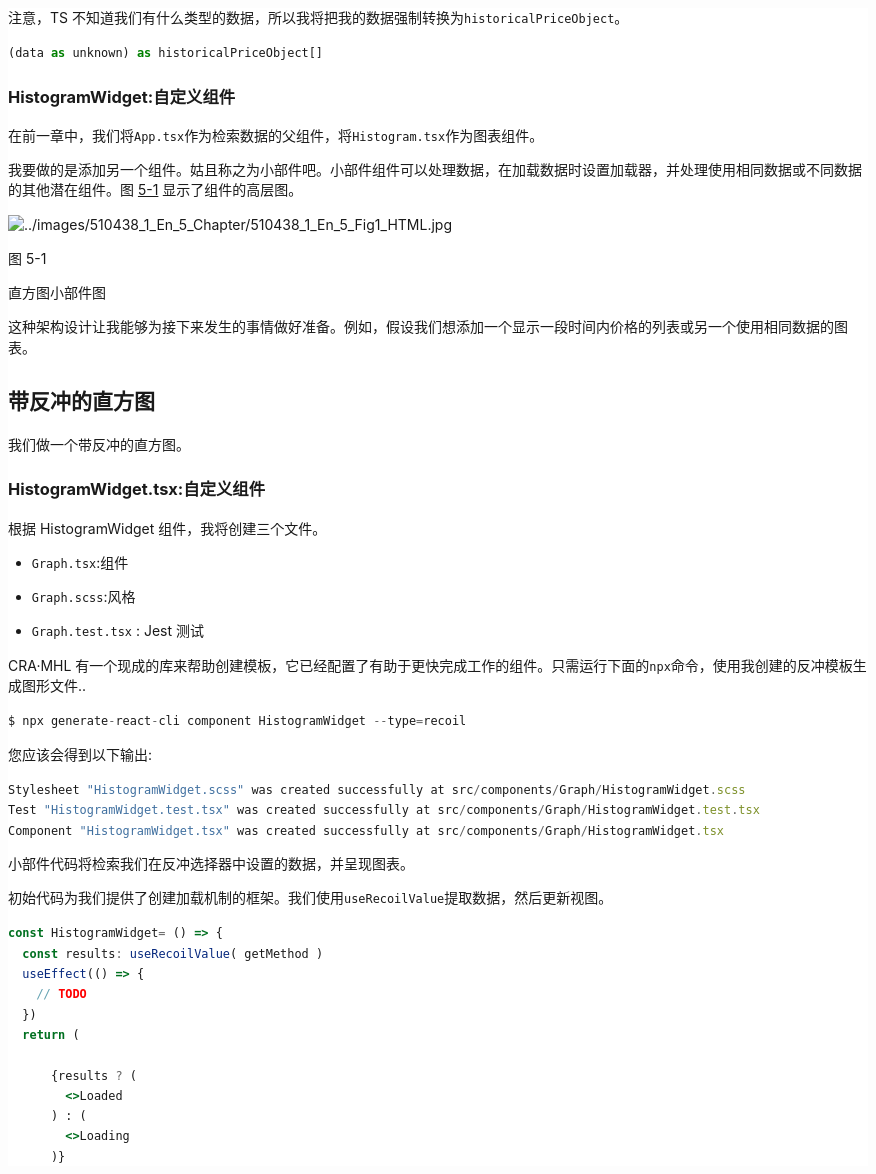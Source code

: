 注意，TS 不知道我们有什么类型的数据，所以我将把我的数据强制转换为`historicalPriceObject`。

```jsx
(data as unknown) as historicalPriceObject[]

```

### HistogramWidget:自定义组件

在前一章中，我们将`App.tsx`作为检索数据的父组件，将`Histogram.tsx`作为图表组件。

我要做的是添加另一个组件。姑且称之为小部件吧。小部件组件可以处理数据，在加载数据时设置加载器，并处理使用相同数据或不同数据的其他潜在组件。图 [5-1](#Fig1) 显示了组件的高层图。

![../images/510438_1_En_5_Chapter/510438_1_En_5_Fig1_HTML.jpg](../images/510438_1_En_5_Chapter/510438_1_En_5_Fig1_HTML.jpg)

图 5-1

直方图小部件图

这种架构设计让我能够为接下来发生的事情做好准备。例如，假设我们想添加一个显示一段时间内价格的列表或另一个使用相同数据的图表。

## 带反冲的直方图

我们做一个带反冲的直方图。

### HistogramWidget.tsx:自定义组件

根据 HistogramWidget 组件，我将创建三个文件。

*   `Graph.tsx`:组件

*   `Graph.scss`:风格

*   `Graph.test.tsx` : Jest 测试

CRA·MHL 有一个现成的库来帮助创建模板，它已经配置了有助于更快完成工作的组件。只需运行下面的`npx`命令，使用我创建的反冲模板生成图形文件..

```jsx
$ npx generate-react-cli component HistogramWidget --type=recoil

```

您应该会得到以下输出:

```jsx
Stylesheet "HistogramWidget.scss" was created successfully at src/components/Graph/HistogramWidget.scss
Test "HistogramWidget.test.tsx" was created successfully at src/components/Graph/HistogramWidget.test.tsx
Component "HistogramWidget.tsx" was created successfully at src/components/Graph/HistogramWidget.tsx

```

小部件代码将检索我们在反冲选择器中设置的数据，并呈现图表。

初始代码为我们提供了创建加载机制的框架。我们使用`useRecoilValue`提取数据，然后更新视图。

```jsx
const HistogramWidget= () => {
  const results: useRecoilValue( getMethod )
  useEffect(() => {
    // TODO
  })
  return (

      {results ? (
        <>Loaded
      ) : (
        <>Loading
      )}

```